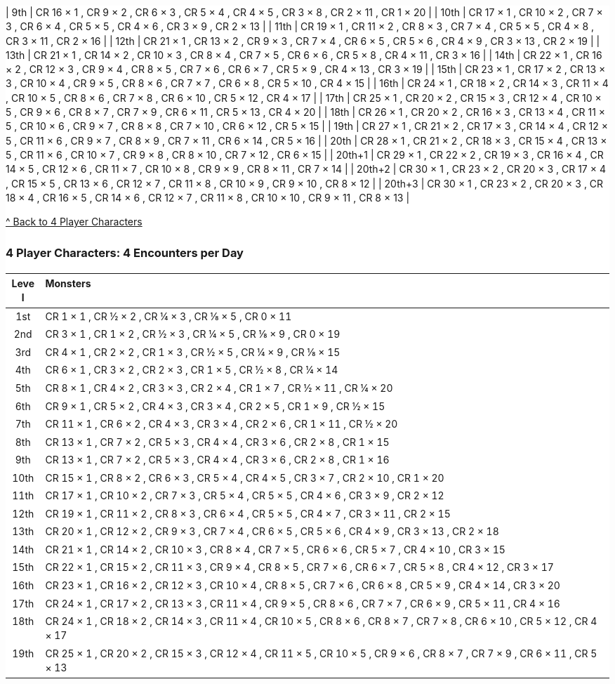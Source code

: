 | 9th | CR 16 × 1 , CR 9 × 2 , CR 6 × 3 , CR 5 × 4 , CR 4 × 5 , CR 3 × 8 , CR 2 × 11 , CR 1 × 20 |
| 10th | CR 17 × 1 , CR 10 × 2 , CR 7 × 3 , CR 6 × 4 , CR 5 × 5 , CR 4 × 6 , CR 3 × 9 , CR 2 × 13 |
| 11th | CR 19 × 1 , CR 11 × 2 , CR 8 × 3 , CR 7 × 4 , CR 5 × 5 , CR 4 × 8 , CR 3 × 11 , CR 2 × 16 |
| 12th | CR 21 × 1 , CR 13 × 2 , CR 9 × 3 , CR 7 × 4 , CR 6 × 5 , CR 5 × 6 , CR 4 × 9 , CR 3 × 13 , CR 2 × 19 |
| 13th | CR 21 × 1 , CR 14 × 2 , CR 10 × 3 , CR 8 × 4 , CR 7 × 5 , CR 6 × 6 , CR 5 × 8 , CR 4 × 11 , CR 3 × 16 |
| 14th | CR 22 × 1 , CR 16 × 2 , CR 12 × 3 , CR 9 × 4 , CR 8 × 5 , CR 7 × 6 , CR 6 × 7 , CR 5 × 9 , CR 4 × 13 , CR 3 × 19 |
| 15th | CR 23 × 1 , CR 17 × 2 , CR 13 × 3 , CR 10 × 4 , CR 9 × 5 , CR 8 × 6 , CR 7 × 7 , CR 6 × 8 , CR 5 × 10 , CR 4 × 15 |
| 16th | CR 24 × 1 , CR 18 × 2 , CR 14 × 3 , CR 11 × 4 , CR 10 × 5 , CR 8 × 6 , CR 7 × 8 , CR 6 × 10 , CR 5 × 12 , CR 4 × 17 |
| 17th | CR 25 × 1 , CR 20 × 2 , CR 15 × 3 , CR 12 × 4 , CR 10 × 5 , CR 9 × 6 , CR 8 × 7 , CR 7 × 9 , CR 6 × 11 , CR 5 × 13 , CR 4 × 20 |
| 18th | CR 26 × 1 , CR 20 × 2 , CR 16 × 3 , CR 13 × 4 , CR 11 × 5 , CR 10 × 6 , CR 9 × 7 , CR 8 × 8 , CR 7 × 10 , CR 6 × 12 , CR 5 × 15 |
| 19th | CR 27 × 1 , CR 21 × 2 , CR 17 × 3 , CR 14 × 4 , CR 12 × 5 , CR 11 × 6 , CR 9 × 7 , CR 8 × 9 , CR 7 × 11 , CR 6 × 14 , CR 5 × 16 |
| 20th | CR 28 × 1 , CR 21 × 2 , CR 18 × 3 , CR 15 × 4 , CR 13 × 5 , CR 11 × 6 , CR 10 × 7 , CR 9 × 8 , CR 8 × 10 , CR 7 × 12 , CR 6 × 15 |
| 20th+1 | CR 29 × 1 , CR 22 × 2 , CR 19 × 3 , CR 16 × 4 , CR 14 × 5 , CR 12 × 6 , CR 11 × 7 , CR 10 × 8 , CR 9 × 9 , CR 8 × 11 , CR 7 × 14 |
| 20th+2 | CR 30 × 1 , CR 23 × 2 , CR 20 × 3 , CR 17 × 4 , CR 15 × 5 , CR 13 × 6 , CR 12 × 7 , CR 11 × 8 , CR 10 × 9 , CR 9 × 10 , CR 8 × 12 |
| 20th+3 | CR 30 × 1 , CR 23 × 2 , CR 20 × 3 , CR 18 × 4 , CR 16 × 5 , CR 14 × 6 , CR 12 × 7 , CR 11 × 8 , CR 10 × 10 , CR 9 × 11 , CR 8 × 13 |

[^ Back to 4 Player Characters](#4-player-characters)

### 4 Player Characters: 4 Encounters per Day
| Level | Monsters |
| :---: | :------- |
| 1st | CR 1 × 1 , CR ½ × 2 , CR ¼ × 3 , CR ⅛ × 5 , CR 0 × 11 |
| 2nd | CR 3 × 1 , CR 1 × 2 , CR ½ × 3 , CR ¼ × 5 , CR ⅛ × 9 , CR 0 × 19 |
| 3rd | CR 4 × 1 , CR 2 × 2 , CR 1 × 3 , CR ½ × 5 , CR ¼ × 9 , CR ⅛ × 15 |
| 4th | CR 6 × 1 , CR 3 × 2 , CR 2 × 3 , CR 1 × 5 , CR ½ × 8 , CR ¼ × 14 |
| 5th | CR 8 × 1 , CR 4 × 2 , CR 3 × 3 , CR 2 × 4 , CR 1 × 7 , CR ½ × 11 , CR ¼ × 20 |
| 6th | CR 9 × 1 , CR 5 × 2 , CR 4 × 3 , CR 3 × 4 , CR 2 × 5 , CR 1 × 9 , CR ½ × 15 |
| 7th | CR 11 × 1 , CR 6 × 2 , CR 4 × 3 , CR 3 × 4 , CR 2 × 6 , CR 1 × 11 , CR ½ × 20 |
| 8th | CR 13 × 1 , CR 7 × 2 , CR 5 × 3 , CR 4 × 4 , CR 3 × 6 , CR 2 × 8 , CR 1 × 15 |
| 9th | CR 13 × 1 , CR 7 × 2 , CR 5 × 3 , CR 4 × 4 , CR 3 × 6 , CR 2 × 8 , CR 1 × 16 |
| 10th | CR 15 × 1 , CR 8 × 2 , CR 6 × 3 , CR 5 × 4 , CR 4 × 5 , CR 3 × 7 , CR 2 × 10 , CR 1 × 20 |
| 11th | CR 17 × 1 , CR 10 × 2 , CR 7 × 3 , CR 5 × 4 , CR 5 × 5 , CR 4 × 6 , CR 3 × 9 , CR 2 × 12 |
| 12th | CR 19 × 1 , CR 11 × 2 , CR 8 × 3 , CR 6 × 4 , CR 5 × 5 , CR 4 × 7 , CR 3 × 11 , CR 2 × 15 |
| 13th | CR 20 × 1 , CR 12 × 2 , CR 9 × 3 , CR 7 × 4 , CR 6 × 5 , CR 5 × 6 , CR 4 × 9 , CR 3 × 13 , CR 2 × 18 |
| 14th | CR 21 × 1 , CR 14 × 2 , CR 10 × 3 , CR 8 × 4 , CR 7 × 5 , CR 6 × 6 , CR 5 × 7 , CR 4 × 10 , CR 3 × 15 |
| 15th | CR 22 × 1 , CR 15 × 2 , CR 11 × 3 , CR 9 × 4 , CR 8 × 5 , CR 7 × 6 , CR 6 × 7 , CR 5 × 8 , CR 4 × 12 , CR 3 × 17 |
| 16th | CR 23 × 1 , CR 16 × 2 , CR 12 × 3 , CR 10 × 4 , CR 8 × 5 , CR 7 × 6 , CR 6 × 8 , CR 5 × 9 , CR 4 × 14 , CR 3 × 20 |
| 17th | CR 24 × 1 , CR 17 × 2 , CR 13 × 3 , CR 11 × 4 , CR 9 × 5 , CR 8 × 6 , CR 7 × 7 , CR 6 × 9 , CR 5 × 11 , CR 4 × 16 |
| 18th | CR 24 × 1 , CR 18 × 2 , CR 14 × 3 , CR 11 × 4 , CR 10 × 5 , CR 8 × 6 , CR 8 × 7 , CR 7 × 8 , CR 6 × 10 , CR 5 × 12 , CR 4 × 17 |
| 19th | CR 25 × 1 , CR 20 × 2 , CR 15 × 3 , CR 12 × 4 , CR 11 × 5 , CR 10 × 5 , CR 9 × 6 , CR 8 × 7 , CR 7 × 9 , CR 6 × 11 , CR 5 × 13 |